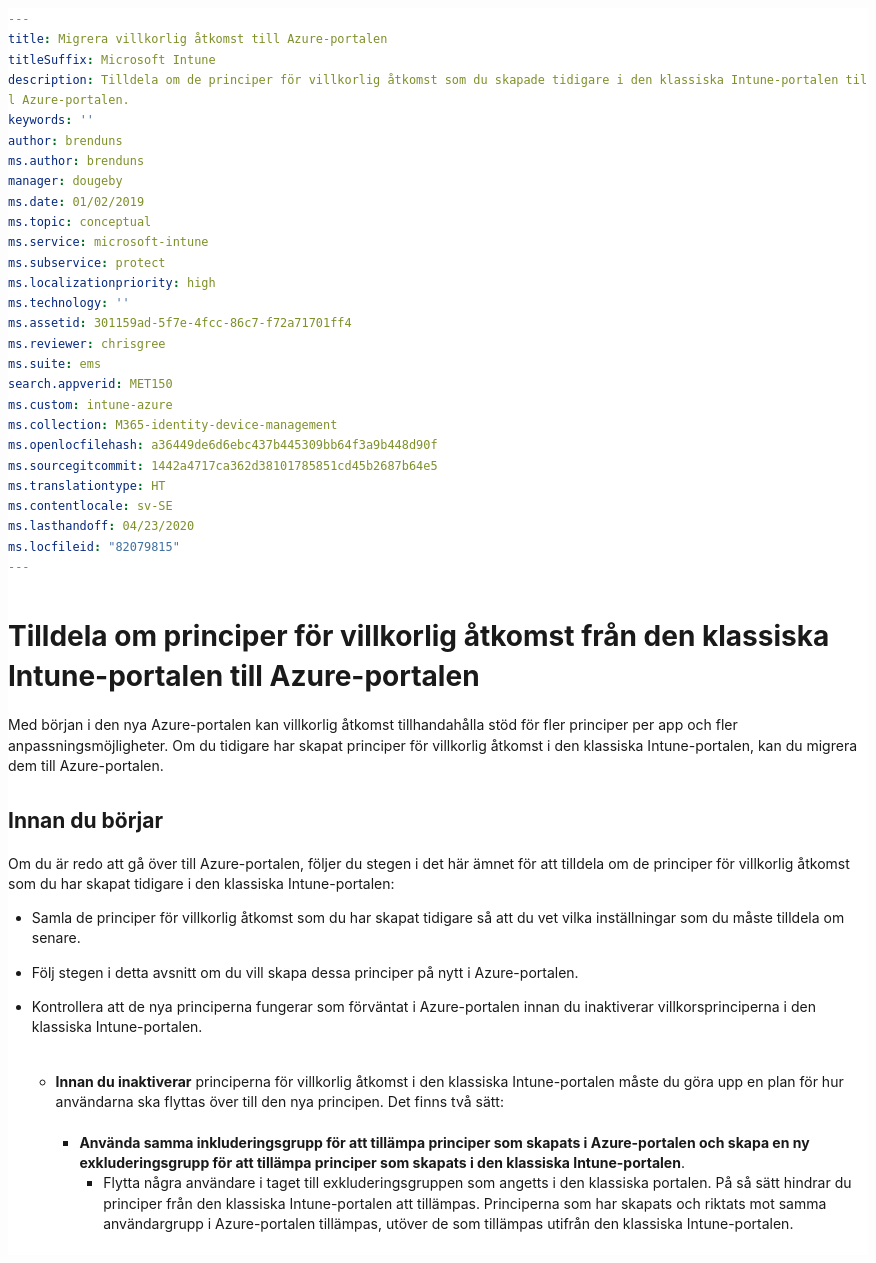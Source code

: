 ```yaml
---
title: Migrera villkorlig åtkomst till Azure-portalen
titleSuffix: Microsoft Intune
description: Tilldela om de principer för villkorlig åtkomst som du skapade tidigare i den klassiska Intune-portalen till Azure-portalen.
keywords: ''
author: brenduns
ms.author: brenduns
manager: dougeby
ms.date: 01/02/2019
ms.topic: conceptual
ms.service: microsoft-intune
ms.subservice: protect
ms.localizationpriority: high
ms.technology: ''
ms.assetid: 301159ad-5f7e-4fcc-86c7-f72a71701ff4
ms.reviewer: chrisgree
ms.suite: ems
search.appverid: MET150
ms.custom: intune-azure
ms.collection: M365-identity-device-management
ms.openlocfilehash: a36449de6d6ebc437b445309bb64f3a9b448d90f
ms.sourcegitcommit: 1442a4717ca362d38101785851cd45b2687b64e5
ms.translationtype: HT
ms.contentlocale: sv-SE
ms.lasthandoff: 04/23/2020
ms.locfileid: "82079815"
---
```

# <a name="reassign-conditional-access-policies-from-intune-classic-portal-to-the-azure-portal"></a>Tilldela om principer för villkorlig åtkomst från den klassiska Intune-portalen till Azure-portalen

Med början i den nya Azure-portalen kan villkorlig åtkomst tillhandahålla stöd för fler principer per app och fler anpassningsmöjligheter. Om du tidigare har skapat principer för villkorlig åtkomst i den klassiska Intune-portalen, kan du migrera dem till Azure-portalen. 

## <a name="before-you-begin"></a>Innan du börjar

Om du är redo att gå över till Azure-portalen, följer du stegen i det här ämnet för att tilldela om de principer för villkorlig åtkomst som du har skapat tidigare i den klassiska Intune-portalen:

- Samla de principer för villkorlig åtkomst som du har skapat tidigare så att du vet vilka inställningar som du måste tilldela om senare.

- Följ stegen i detta avsnitt om du vill skapa dessa principer på nytt i Azure-portalen.

- Kontrollera att de nya principerna fungerar som förväntat i Azure-portalen innan du inaktiverar villkorsprinciperna i den klassiska Intune-portalen.
<br /><br />
  - **Innan du inaktiverar** principerna för villkorlig åtkomst i den klassiska Intune-portalen måste du göra upp en plan för hur användarna ska flyttas över till den nya principen. Det finns två sätt:
<br /><br />
    - **Använda samma inkluderingsgrupp för att tillämpa principer som skapats i Azure-portalen och skapa en ny exkluderingsgrupp för att tillämpa principer som skapats i den klassiska Intune-portalen**.
      - Flytta några användare i taget till exkluderingsgruppen som angetts i den klassiska portalen. På så sätt hindrar du principer från den klassiska Intune-portalen att tillämpas. Principerna som har skapats och riktats mot samma användargrupp i Azure-portalen tillämpas, utöver de som tillämpas utifrån den klassiska Intune-portalen. 
<br /><br />